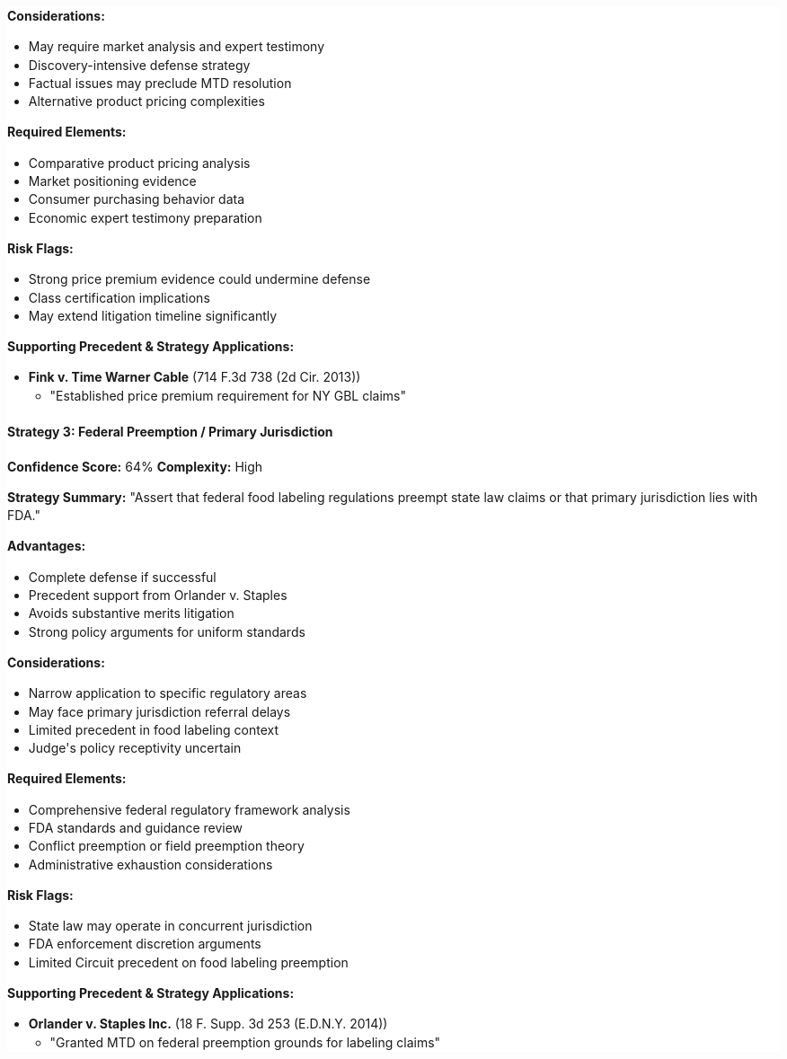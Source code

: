 **Considerations:**
- May require market analysis and expert testimony
- Discovery-intensive defense strategy
- Factual issues may preclude MTD resolution
- Alternative product pricing complexities

**Required Elements:**
- Comparative product pricing analysis
- Market positioning evidence
- Consumer purchasing behavior data
- Economic expert testimony preparation

**Risk Flags:**
- Strong price premium evidence could undermine defense
- Class certification implications
- May extend litigation timeline significantly

**Supporting Precedent & Strategy Applications:**
- **Fink v. Time Warner Cable** (714 F.3d 738 (2d Cir. 2013))
  - "Established price premium requirement for NY GBL claims"

#### **Strategy 3: Federal Preemption / Primary Jurisdiction**
**Confidence Score:** 64%
**Complexity:** High

**Strategy Summary:**
"Assert that federal food labeling regulations preempt state law claims or that primary jurisdiction lies with FDA."

**Advantages:**
- Complete defense if successful
- Precedent support from Orlander v. Staples
- Avoids substantive merits litigation
- Strong policy arguments for uniform standards

**Considerations:**
- Narrow application to specific regulatory areas
- May face primary jurisdiction referral delays
- Limited precedent in food labeling context
- Judge's policy receptivity uncertain

**Required Elements:**
- Comprehensive federal regulatory framework analysis
- FDA standards and guidance review
- Conflict preemption or field preemption theory
- Administrative exhaustion considerations

**Risk Flags:**
- State law may operate in concurrent jurisdiction
- FDA enforcement discretion arguments
- Limited Circuit precedent on food labeling preemption

**Supporting Precedent & Strategy Applications:**
- **Orlander v. Staples Inc.** (18 F. Supp. 3d 253 (E.D.N.Y. 2014))
  - "Granted MTD on federal preemption grounds for labeling claims"
